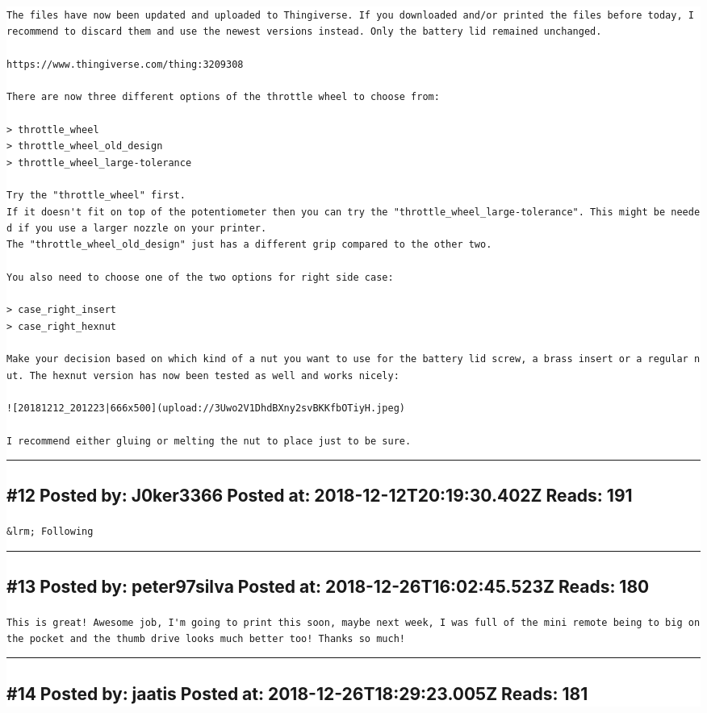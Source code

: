 ```
The files have now been updated and uploaded to Thingiverse. If you downloaded and/or printed the files before today, I recommend to discard them and use the newest versions instead. Only the battery lid remained unchanged.

https://www.thingiverse.com/thing:3209308

There are now three different options of the throttle wheel to choose from:

> throttle_wheel
> throttle_wheel_old_design
> throttle_wheel_large-tolerance

Try the "throttle_wheel" first.
If it doesn't fit on top of the potentiometer then you can try the "throttle_wheel_large-tolerance". This might be needed if you use a larger nozzle on your printer.
The "throttle_wheel_old_design" just has a different grip compared to the other two.

You also need to choose one of the two options for right side case:

> case_right_insert
> case_right_hexnut

Make your decision based on which kind of a nut you want to use for the battery lid screw, a brass insert or a regular nut. The hexnut version has now been tested as well and works nicely:

![20181212_201223|666x500](upload://3Uwo2V1DhdBXny2svBKKfbOTiyH.jpeg) 

I recommend either gluing or melting the nut to place just to be sure.
```

---
## \#12 Posted by: J0ker3366 Posted at: 2018-12-12T20:19:30.402Z Reads: 191

```
&lrm; Following
```

---
## \#13 Posted by: peter97silva Posted at: 2018-12-26T16:02:45.523Z Reads: 180

```
This is great! Awesome job, I'm going to print this soon, maybe next week, I was full of the mini remote being to big on the pocket and the thumb drive looks much better too! Thanks so much!
```

---
## \#14 Posted by: jaatis Posted at: 2018-12-26T18:29:23.005Z Reads: 181

